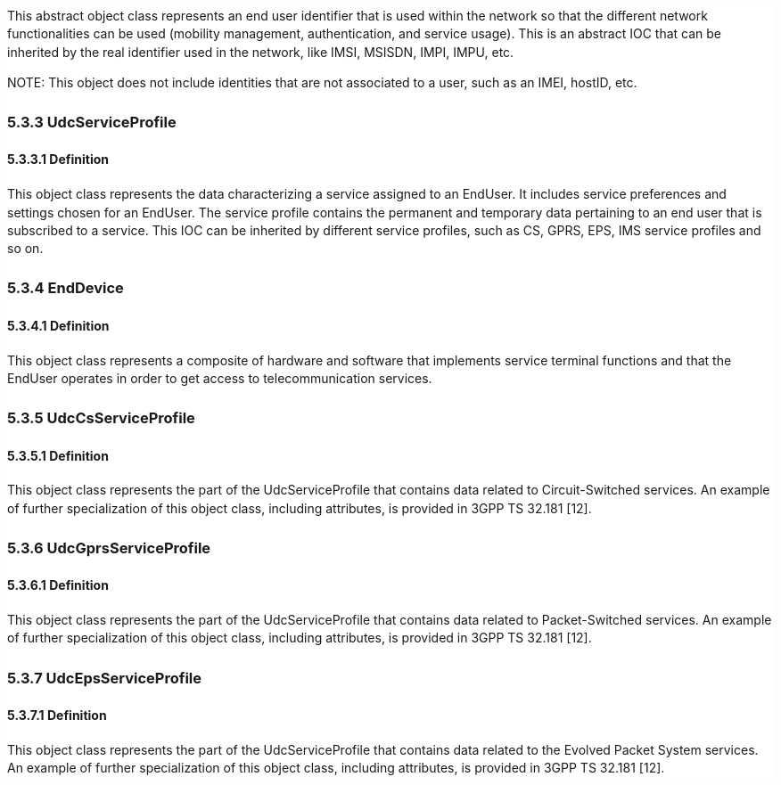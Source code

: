 This abstract object class represents an end user identifier that is
used within the network so that the different network functionalities
can be used (mobility management, authentication, and service usage).
This is an abstract IOC that can be inherited by the real identifier
used in the network, like IMSI, MSISDN, IMPI, IMPU, etc.

NOTE: This object does not include identities that are not associated to
a user, such as an IMEI, hostID, etc.

### 5.3.3 UdcServiceProfile

#### 5.3.3.1 Definition

This object class represents the data characterizing a service assigned
to an EndUser. It includes service preferences and settings chosen for
an EndUser. The service profile contains the permanent and temporary
data pertaining to an end user that is subscribed to a service. This IOC
can be inherited by different service profiles, such as CS, GPRS, EPS,
IMS service profiles and so on.

### 5.3.4 EndDevice

#### 5.3.4.1 Definition

This object class represents a composite of hardware and software that
implements service terminal functions and that the EndUser operates in
order to get access to telecommunication services.

### 5.3.5 UdcCsServiceProfile

#### 5.3.5.1 Definition

This object class represents the part of the UdcServiceProfile that
contains data related to Circuit-Switched services. An example of
further specialization of this object class, including attributes, is
provided in 3GPP TS 32.181 \[12\].

### 5.3.6 UdcGprsServiceProfile

#### 5.3.6.1 Definition

This object class represents the part of the UdcServiceProfile that
contains data related to Packet-Switched services. An example of further
specialization of this object class, including attributes, is provided
in 3GPP TS 32.181 \[12\].

### 5.3.7 UdcEpsServiceProfile

#### 5.3.7.1 Definition

This object class represents the part of the UdcServiceProfile that
contains data related to the Evolved Packet System services. An example
of further specialization of this object class, including attributes, is
provided in 3GPP TS 32.181 \[12\].
